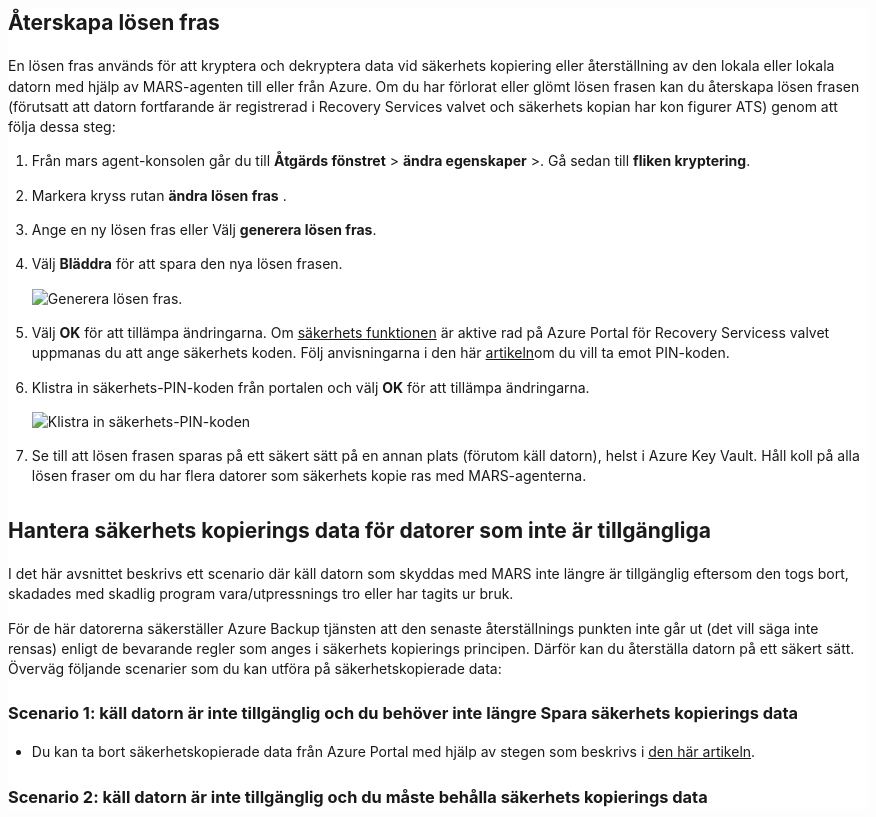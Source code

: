 ## <a name="re-generate-passphrase"></a>Återskapa lösen fras

En lösen fras används för att kryptera och dekryptera data vid säkerhets kopiering eller återställning av den lokala eller lokala datorn med hjälp av MARS-agenten till eller från Azure. Om du har förlorat eller glömt lösen frasen kan du återskapa lösen frasen (förutsatt att datorn fortfarande är registrerad i Recovery Services valvet och säkerhets kopian har kon figurer ATS) genom att följa dessa steg:

1. Från mars agent-konsolen går du till **Åtgärds fönstret**  >  **ändra egenskaper** >. Gå sedan till **fliken kryptering**.<br>
1. Markera kryss rutan **ändra lösen fras** .<br>
1. Ange en ny lösen fras eller Välj **generera lösen fras**.
1. Välj **Bläddra** för att spara den nya lösen frasen.

    ![Generera lösen fras.](./media/backup-azure-manage-mars/passphrase.png)

1. Välj **OK** för att tillämpa ändringarna.  Om [säkerhets funktionen](./backup-azure-security-feature.md#enable-security-features) är aktive rad på Azure Portal för Recovery Servicess valvet uppmanas du att ange säkerhets koden. Följ anvisningarna i den här [artikeln](./backup-azure-security-feature.md#authentication-to-perform-critical-operations)om du vill ta emot PIN-koden.<br>
1. Klistra in säkerhets-PIN-koden från portalen och välj **OK** för att tillämpa ändringarna.<br>

    ![Klistra in säkerhets-PIN-koden](./media/backup-azure-manage-mars/passphrase2.png)
1. Se till att lösen frasen sparas på ett säkert sätt på en annan plats (förutom käll datorn), helst i Azure Key Vault. Håll koll på alla lösen fraser om du har flera datorer som säkerhets kopie ras med MARS-agenterna.

## <a name="managing-backup-data-for-unavailable-machines"></a>Hantera säkerhets kopierings data för datorer som inte är tillgängliga

I det här avsnittet beskrivs ett scenario där käll datorn som skyddas med MARS inte längre är tillgänglig eftersom den togs bort, skadades med skadlig program vara/utpressnings tro eller har tagits ur bruk.

För de här datorerna säkerställer Azure Backup tjänsten att den senaste återställnings punkten inte går ut (det vill säga inte rensas) enligt de bevarande regler som anges i säkerhets kopierings principen. Därför kan du återställa datorn på ett säkert sätt.  Överväg följande scenarier som du kan utföra på säkerhetskopierade data:

### <a name="scenario-1-the-source-machine-is-unavailable-and-you-no-longer-need-to-retain-backup-data"></a>Scenario 1: käll datorn är inte tillgänglig och du behöver inte längre Spara säkerhets kopierings data

- Du kan ta bort säkerhetskopierade data från Azure Portal med hjälp av stegen som beskrivs i [den här artikeln](backup-azure-delete-vault.md#delete-protected-items-on-premises).

### <a name="scenario-2-the-source-machine-is-unavailable-and-you-need-to-retain-backup-data"></a>Scenario 2: käll datorn är inte tillgänglig och du måste behålla säkerhets kopierings data

